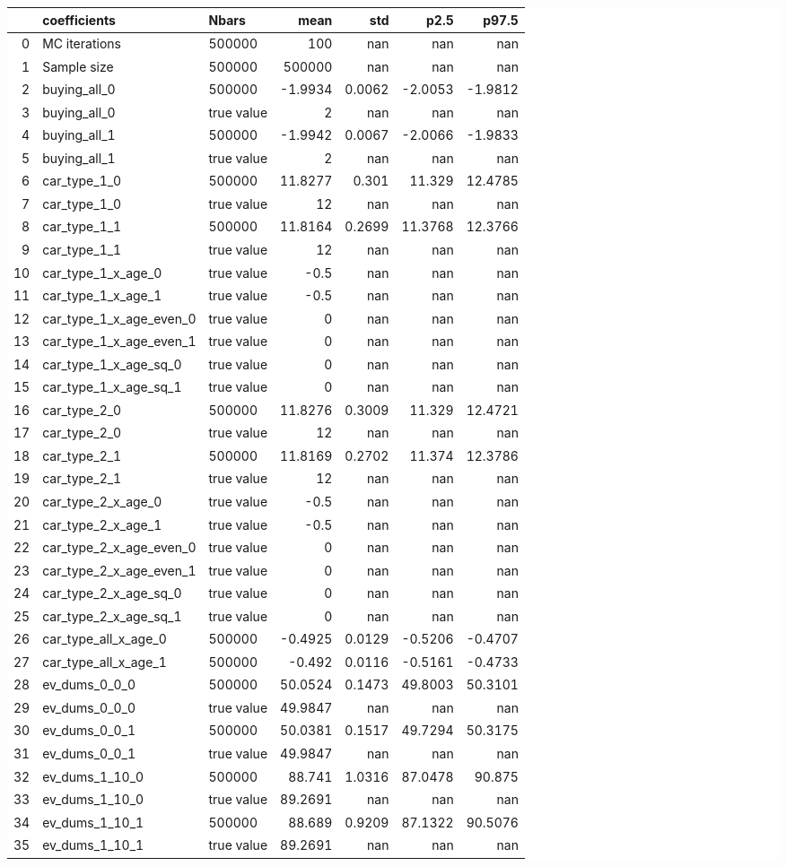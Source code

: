 |     | coefficients             | Nbars      |        mean |      std |     p2.5 |    p97.5 |
|----:|:-------------------------|:-----------|------------:|---------:|---------:|---------:|
|   0 | MC iterations            | 500000     |    100      | nan      | nan      | nan      |
|   1 | Sample size              | 500000     | 500000      | nan      | nan      | nan      |
|   2 | buying_all_0             | 500000     |     -1.9934 |   0.0062 |  -2.0053 |  -1.9812 |
|   3 | buying_all_0             | true value |      2      | nan      | nan      | nan      |
|   4 | buying_all_1             | 500000     |     -1.9942 |   0.0067 |  -2.0066 |  -1.9833 |
|   5 | buying_all_1             | true value |      2      | nan      | nan      | nan      |
|   6 | car_type_1_0             | 500000     |     11.8277 |   0.301  |  11.329  |  12.4785 |
|   7 | car_type_1_0             | true value |     12      | nan      | nan      | nan      |
|   8 | car_type_1_1             | 500000     |     11.8164 |   0.2699 |  11.3768 |  12.3766 |
|   9 | car_type_1_1             | true value |     12      | nan      | nan      | nan      |
|  10 | car_type_1_x_age_0       | true value |     -0.5    | nan      | nan      | nan      |
|  11 | car_type_1_x_age_1       | true value |     -0.5    | nan      | nan      | nan      |
|  12 | car_type_1_x_age_even_0  | true value |      0      | nan      | nan      | nan      |
|  13 | car_type_1_x_age_even_1  | true value |      0      | nan      | nan      | nan      |
|  14 | car_type_1_x_age_sq_0    | true value |      0      | nan      | nan      | nan      |
|  15 | car_type_1_x_age_sq_1    | true value |      0      | nan      | nan      | nan      |
|  16 | car_type_2_0             | 500000     |     11.8276 |   0.3009 |  11.329  |  12.4721 |
|  17 | car_type_2_0             | true value |     12      | nan      | nan      | nan      |
|  18 | car_type_2_1             | 500000     |     11.8169 |   0.2702 |  11.374  |  12.3786 |
|  19 | car_type_2_1             | true value |     12      | nan      | nan      | nan      |
|  20 | car_type_2_x_age_0       | true value |     -0.5    | nan      | nan      | nan      |
|  21 | car_type_2_x_age_1       | true value |     -0.5    | nan      | nan      | nan      |
|  22 | car_type_2_x_age_even_0  | true value |      0      | nan      | nan      | nan      |
|  23 | car_type_2_x_age_even_1  | true value |      0      | nan      | nan      | nan      |
|  24 | car_type_2_x_age_sq_0    | true value |      0      | nan      | nan      | nan      |
|  25 | car_type_2_x_age_sq_1    | true value |      0      | nan      | nan      | nan      |
|  26 | car_type_all_x_age_0     | 500000     |     -0.4925 |   0.0129 |  -0.5206 |  -0.4707 |
|  27 | car_type_all_x_age_1     | 500000     |     -0.492  |   0.0116 |  -0.5161 |  -0.4733 |
|  28 | ev_dums_0_0_0            | 500000     |     50.0524 |   0.1473 |  49.8003 |  50.3101 |
|  29 | ev_dums_0_0_0            | true value |     49.9847 | nan      | nan      | nan      |
|  30 | ev_dums_0_0_1            | 500000     |     50.0381 |   0.1517 |  49.7294 |  50.3175 |
|  31 | ev_dums_0_0_1            | true value |     49.9847 | nan      | nan      | nan      |
|  32 | ev_dums_1_10_0           | 500000     |     88.741  |   1.0316 |  87.0478 |  90.875  |
|  33 | ev_dums_1_10_0           | true value |     89.2691 | nan      | nan      | nan      |
|  34 | ev_dums_1_10_1           | 500000     |     88.689  |   0.9209 |  87.1322 |  90.5076 |
|  35 | ev_dums_1_10_1           | true value |     89.2691 | nan      | nan      | nan      |